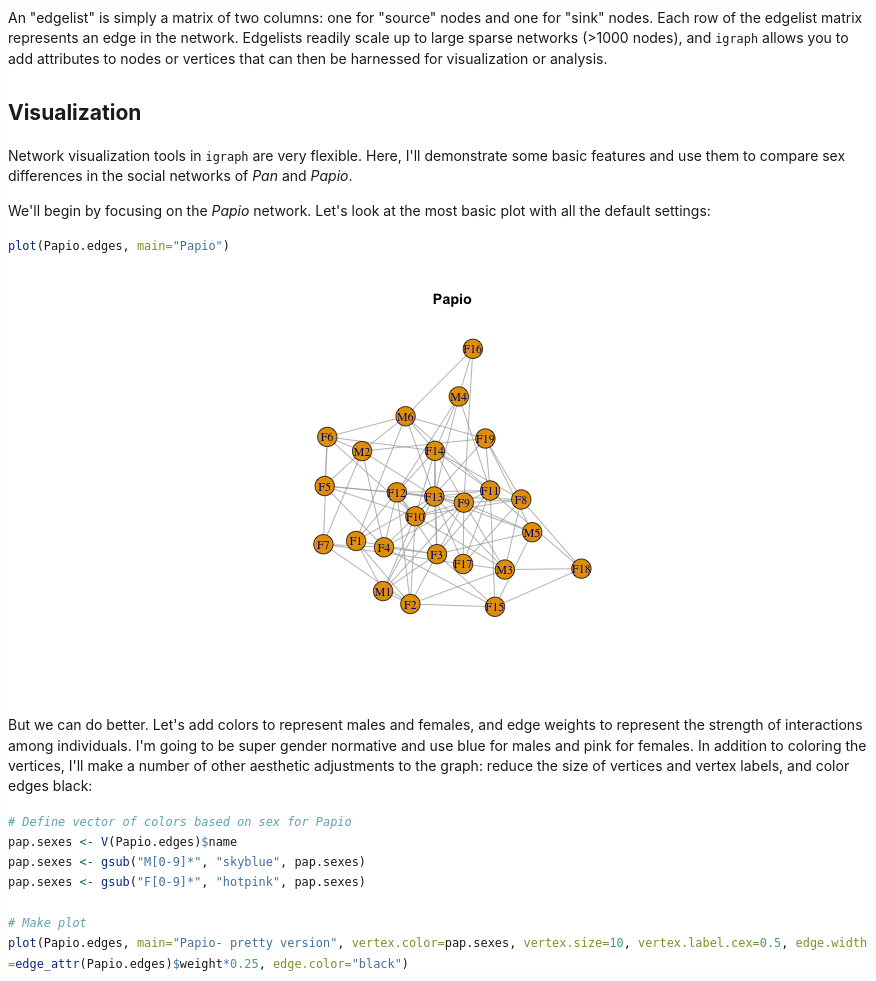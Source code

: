 An "edgelist" is simply a matrix of two columns: one for "source" nodes and one for "sink" nodes. Each row of the edgelist matrix represents an edge in the network. Edgelists readily scale up to large sparse networks (>1000 nodes), and `igraph` allows you to add attributes to nodes or vertices that can then be harnessed for visualization or analysis.

## Visualization

Network visualization tools in `igraph` are very flexible. Here, I'll demonstrate some basic features and use them to compare sex differences in the social networks of *Pan* and *Papio*. 

We'll begin by focusing on the *Papio* network. Let's look at the most basic plot with all the default settings:


```r
plot(Papio.edges, main="Papio")
```

<img src="/assets/Rfigs/post_2017-04_primate-sna_papio-default-1.png" title="plot of chunk post_2017-04_primate-sna_papio-default" alt="plot of chunk post_2017-04_primate-sna_papio-default" style="display: block; margin: auto;" />

But we can do better. Let's add colors to represent males and females, and edge weights to represent the strength of interactions among individuals. I'm going to be super gender normative and use blue for males and pink for females. In addition to coloring the vertices, I'll make a number of other aesthetic adjustments to the graph: reduce the size of vertices and vertex labels, and color edges black:


```r
# Define vector of colors based on sex for Papio
pap.sexes <- V(Papio.edges)$name
pap.sexes <- gsub("M[0-9]*", "skyblue", pap.sexes)
pap.sexes <- gsub("F[0-9]*", "hotpink", pap.sexes)

# Make plot
plot(Papio.edges, main="Papio- pretty version", vertex.color=pap.sexes, vertex.size=10, vertex.label.cex=0.5, edge.width=edge_attr(Papio.edges)$weight*0.25, edge.color="black")
```
